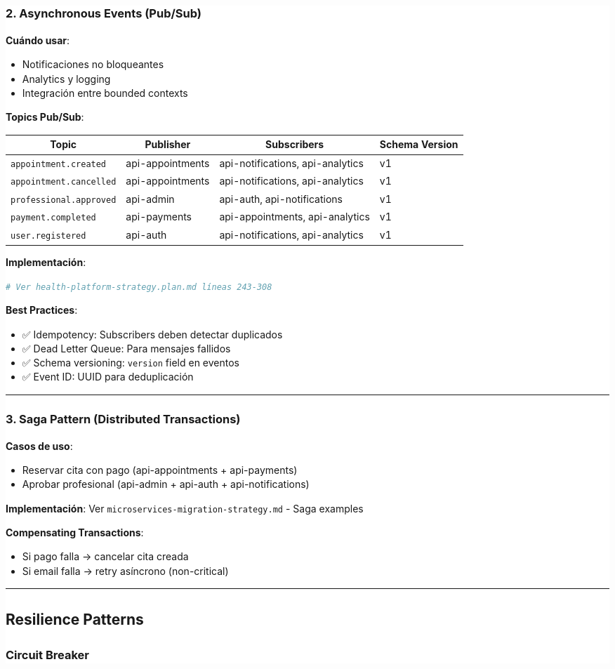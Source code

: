 ### 2. Asynchronous Events (Pub/Sub)

**Cuándo usar**:

- Notificaciones no bloqueantes
- Analytics y logging
- Integración entre bounded contexts

**Topics Pub/Sub**:

| Topic                   | Publisher        | Subscribers                      | Schema Version |
| ----------------------- | ---------------- | -------------------------------- | -------------- |
| `appointment.created`   | api-appointments | api-notifications, api-analytics | v1             |
| `appointment.cancelled` | api-appointments | api-notifications, api-analytics | v1             |
| `professional.approved` | api-admin        | api-auth, api-notifications      | v1             |
| `payment.completed`     | api-payments     | api-appointments, api-analytics  | v1             |
| `user.registered`       | api-auth         | api-notifications, api-analytics | v1             |

**Implementación**:

```python
# Ver health-platform-strategy.plan.md líneas 243-308
```

**Best Practices**:

- ✅ Idempotency: Subscribers deben detectar duplicados
- ✅ Dead Letter Queue: Para mensajes fallidos
- ✅ Schema versioning: `version` field en eventos
- ✅ Event ID: UUID para deduplicación

---

### 3. Saga Pattern (Distributed Transactions)

**Casos de uso**:

- Reservar cita con pago (api-appointments + api-payments)
- Aprobar profesional (api-admin + api-auth + api-notifications)

**Implementación**: Ver `microservices-migration-strategy.md` - Saga examples

**Compensating Transactions**:

- Si pago falla → cancelar cita creada
- Si email falla → retry asíncrono (non-critical)

---

## Resilience Patterns

### Circuit Breaker
